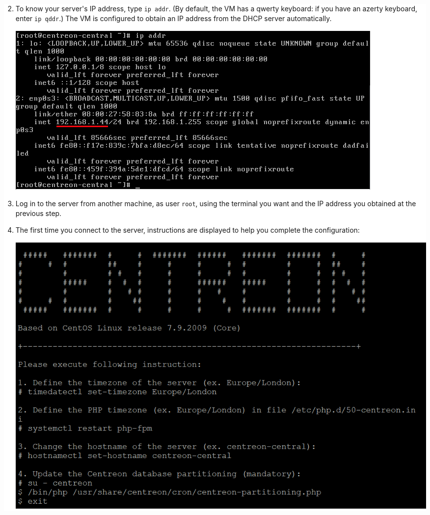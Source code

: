 2. To know your server's IP address, type `ip addr`. (By default, the VM has a qwerty keyboard: if you have an azerty keyboard, enter `ip qddr`.) The VM is configured to obtain an IP address from the DHCP server automatically.

    ![image](../../assets/installation/ip_addr.png)

3. Log in to the server from another machine, as user `root`, using the terminal you want and the IP address you obtained at the previous step.

4. The first time you connect to the server, instructions are displayed to help you complete the configuration:

    ![image](../../assets/installation/terminal_centreon.png)

